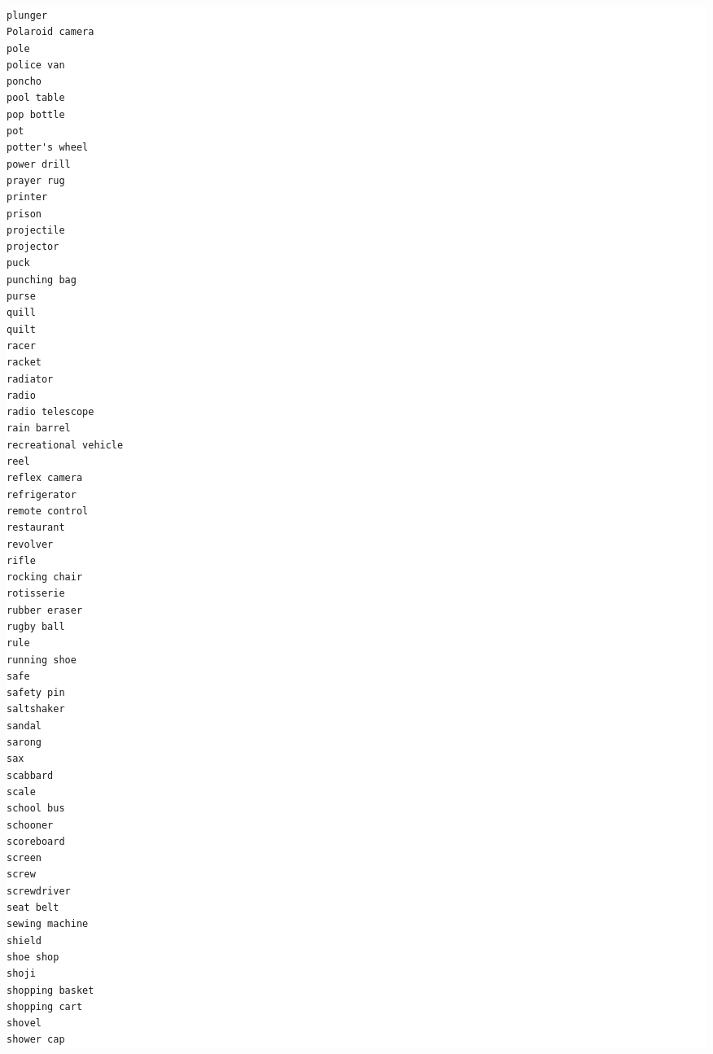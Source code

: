 ```plaintext
plunger
Polaroid camera
pole
police van
poncho
pool table
pop bottle
pot
potter's wheel
power drill
prayer rug
printer
prison
projectile
projector
puck
punching bag
purse
quill
quilt
racer
racket
radiator
radio
radio telescope
rain barrel
recreational vehicle
reel
reflex camera
refrigerator
remote control
restaurant
revolver
rifle
rocking chair
rotisserie
rubber eraser
rugby ball
rule
running shoe
safe
safety pin
saltshaker
sandal
sarong
sax
scabbard
scale
school bus
schooner
scoreboard
screen
screw
screwdriver
seat belt
sewing machine
shield
shoe shop
shoji
shopping basket
shopping cart
shovel
shower cap
```